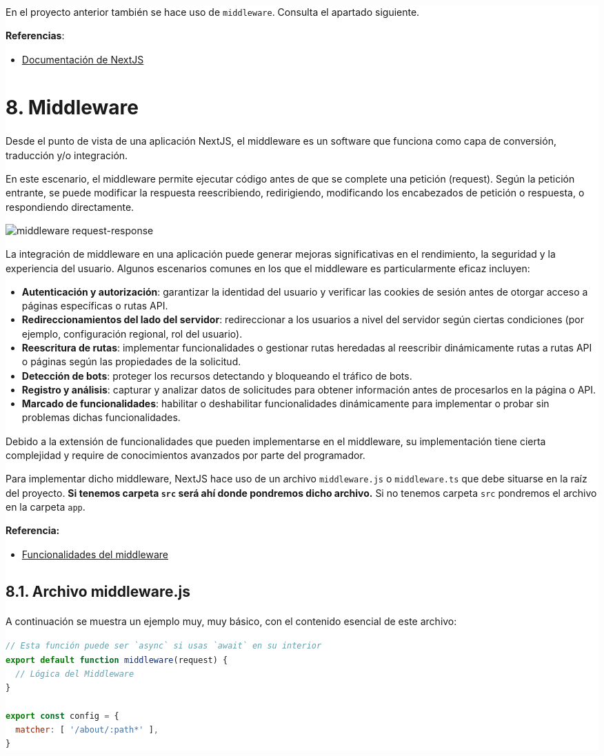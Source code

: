 En el proyecto anterior también se hace uso de `middleware`. Consulta el apartado siguiente.

    
**Referencias**: 

- [Documentación de NextJS](https://nextjs.org/docs/app/api-reference/functions/cookies)


# 8. Middleware

Desde el punto de vista de una aplicación NextJS, el middleware es un software que funciona como capa de conversión, traducción y/o integración.

En este escenario, el middleware permite ejecutar código antes de que se complete una petición (request). Según la petición entrante, se puede modificar la respuesta reescribiendo, redirigiendo, modificando los encabezados de petición o respuesta, o respondiendo directamente.

![middleware request-response](assets/middleware.webp)

La integración de middleware en una aplicación puede generar mejoras significativas en el rendimiento, la seguridad y la experiencia del usuario. Algunos escenarios comunes en los que el middleware es particularmente eficaz incluyen:

- **Autenticación y autorización**: garantizar la identidad del usuario y verificar las cookies de sesión antes de otorgar acceso a páginas específicas o rutas API.
- **Redireccionamientos del lado del servidor**: redireccionar a los usuarios a nivel del servidor según ciertas condiciones (por ejemplo, configuración regional, rol del usuario).
- **Reescritura de rutas**: implementar funcionalidades o gestionar rutas heredadas al reescribir dinámicamente rutas a rutas API o páginas según las propiedades de la solicitud.
- **Detección de bots**: proteger los recursos detectando y bloqueando el tráfico de bots.
- **Registro y análisis**: capturar y analizar datos de solicitudes para obtener información antes de procesarlos en la página o API.
- **Marcado de funcionalidades**: habilitar o deshabilitar funcionalidades dinámicamente para implementar o probar sin problemas dichas funcionalidades.

Debido a la extensión de funcionalidades que pueden implementarse en el middleware, su implementación tiene cierta complejidad y require de conocimientos avanzados por parte del programador.

Para implementar dicho middleware, NextJS hace uso de un archivo `middleware.js` o `middleware.ts` que debe situarse en la raíz del proyecto. **Si tenemos carpeta `src` será ahí donde pondremos dicho archivo.** Si no tenemos carpeta `src` pondremos el archivo en la carpeta `app`.


**Referencia:**

- [Funcionalidades del middleware](https://nextjs.org/docs/app/building-your-application/routing/middleware)


## 8.1. Archivo middleware.js 

A continuación se muestra un ejemplo muy, muy básico, con el contenido esencial de este archivo:

```js
// Esta función puede ser `async` si usas `await` en su interior
export default function middleware(request) {
  // Lógica del Middleware
}

export const config = {
  matcher: [ '/about/:path*' ],
}
```
